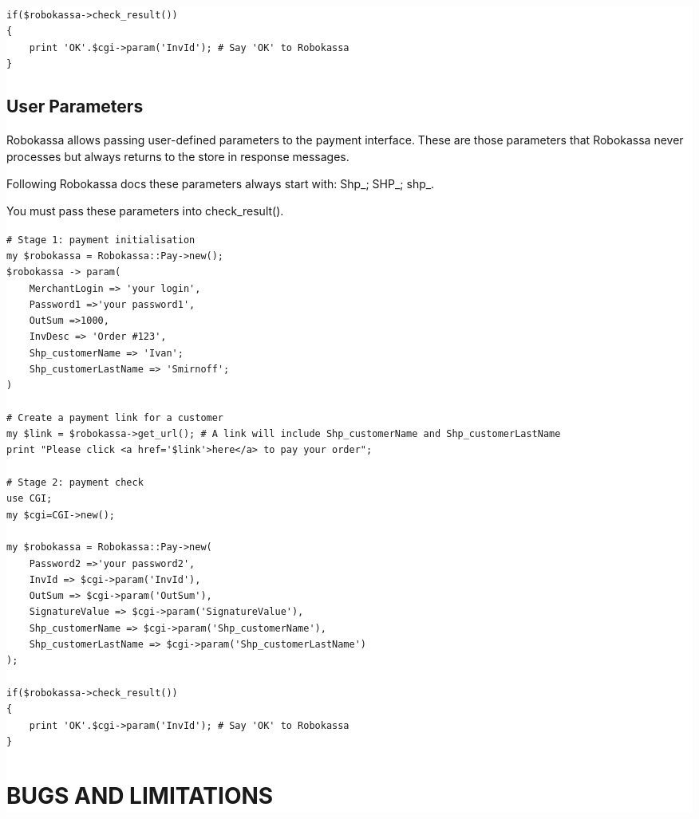     if($robokassa->check_result())
    {
        print 'OK'.$cgi->param('InvId'); # Say 'OK' to Robokassa
    }

## User Parameters

Robokassa allows passing user-defined parameters to the payment interface. These are those parameters that Robokassa never processes but always returns to the store in response messages.

Following Robokassa docs these parameters always start with: Shp\_; SHP\_; shp\_.

You must pass these parameters into check\_result().

    # Stage 1: payment initialisation
    my $robokassa = Robokassa::Pay->new();
    $robokassa -> param(
        MerchantLogin => 'your login',
        Password1 =>'your password1',
        OutSum =>1000,
        InvDesc => 'Order #123',
        Shp_customerName => 'Ivan';
        Shp_customerLastName => 'Smirnoff';
    )

    # Create a payment link for a customer
    my $link = $robokassa->get_url(); # A link will include Shp_customerName and Shp_customerLastName
    print "Please click <a href='$link'>here</a> to pay your order";

    # Stage 2: payment check
    use CGI;
    my $cgi=CGI->new();

    my $robokassa = Robokassa::Pay->new(
        Password2 =>'your password2',
        InvId => $cgi->param('InvId'),
        OutSum => $cgi->param('OutSum'),
        SignatureValue => $cgi->param('SignatureValue'),
        Shp_customerName => $cgi->param('Shp_customerName'),
        Shp_customerLastName => $cgi->param('Shp_customerLastName')
    );

    if($robokassa->check_result())
    {
        print 'OK'.$cgi->param('InvId'); # Say 'OK' to Robokassa
    }

# BUGS AND LIMITATIONS
